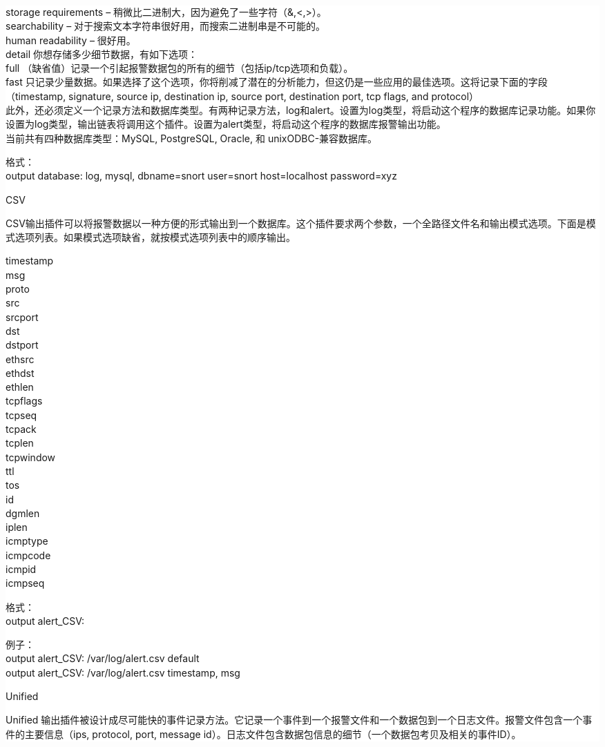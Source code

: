 storage requirements – 稍微比二进制大，因为避免了一些字符（&,<,>）。  
searchability – 对于搜索文本字符串很好用，而搜索二进制串是不可能的。  
human readability – 很好用。  
detail 你想存储多少细节数据，有如下选项：  
full （缺省值）记录一个引起报警数据包的所有的细节（包括ip/tcp选项和负载）。  
fast 只记录少量数据。如果选择了这个选项，你将削减了潜在的分析能力，但这仍是一些应用的最佳选项。这将记录下面的字段（timestamp, signature, source ip, destination ip, source port, destination port, tcp flags, and protocol）  
此外，还必须定义一个记录方法和数据库类型。有两种记录方法，log和alert。设置为log类型，将启动这个程序的数据库记录功能。如果你设置为log类型，输出链表将调用这个插件。设置为alert类型，将启动这个程序的数据库报警输出功能。  
当前共有四种数据库类型：MySQL, PostgreSQL, Oracle, 和 unixODBC-兼容数据库。

格式：  
output database: log, mysql, dbname=snort user=snort host=localhost password=xyz

CSV

CSV输出插件可以将报警数据以一种方便的形式输出到一个数据库。这个插件要求两个参数，一个全路径文件名和输出模式选项。下面是模式选项列表。如果模式选项缺省，就按模式选项列表中的顺序输出。

timestamp  
msg  
proto  
src  
srcport  
dst  
dstport  
ethsrc  
ethdst  
ethlen  
tcpflags  
tcpseq  
tcpack  
tcplen  
tcpwindow  
ttl  
tos  
id  
dgmlen  
iplen  
icmptype  
icmpcode  
icmpid  
icmpseq

格式：  
output alert_CSV: <filename><format></format></filename>

例子：  
output alert_CSV: /var/log/alert.csv default  
output alert_CSV: /var/log/alert.csv timestamp, msg

Unified

Unified 输出插件被设计成尽可能快的事件记录方法。它记录一个事件到一个报警文件和一个数据包到一个日志文件。报警文件包含一个事件的主要信息（ips, protocol, port, message id）。日志文件包含数据包信息的细节（一个数据包考贝及相关的事件ID）。
